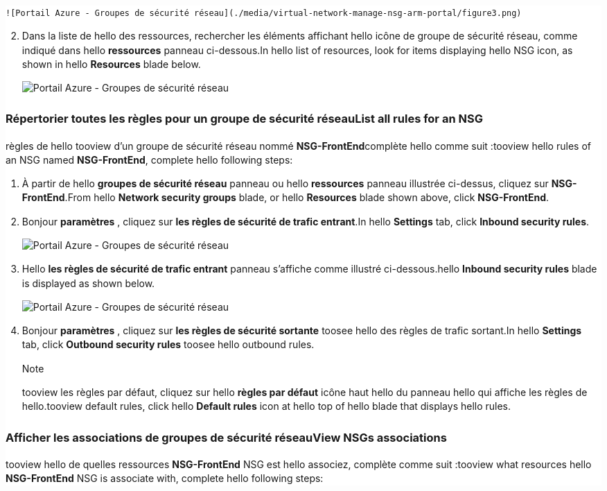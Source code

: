     ![Portail Azure - Groupes de sécurité réseau](./media/virtual-network-manage-nsg-arm-portal/figure3.png)

2. <span data-ttu-id="7332f-122">Dans la liste de hello des ressources, rechercher les éléments affichant hello icône de groupe de sécurité réseau, comme indiqué dans hello **ressources** panneau ci-dessous.</span><span class="sxs-lookup"><span data-stu-id="7332f-122">In hello list of resources, look for items displaying hello NSG icon, as shown in hello **Resources** blade below.</span></span>

    ![Portail Azure - Groupes de sécurité réseau](./media/virtual-network-manage-nsg-arm-portal/figure4.png)

### <a name="list-all-rules-for-an-nsg"></a><span data-ttu-id="7332f-124">Répertorier toutes les règles pour un groupe de sécurité réseau</span><span class="sxs-lookup"><span data-stu-id="7332f-124">List all rules for an NSG</span></span>

<span data-ttu-id="7332f-125">règles de hello tooview d’un groupe de sécurité réseau nommé **NSG-FrontEnd**complète hello comme suit :</span><span class="sxs-lookup"><span data-stu-id="7332f-125">tooview hello rules of an NSG named **NSG-FrontEnd**, complete hello following steps:</span></span>

1. <span data-ttu-id="7332f-126">À partir de hello **groupes de sécurité réseau** panneau ou hello **ressources** panneau illustrée ci-dessus, cliquez sur **NSG-FrontEnd**.</span><span class="sxs-lookup"><span data-stu-id="7332f-126">From hello **Network security groups** blade, or hello **Resources** blade shown above, click **NSG-FrontEnd**.</span></span>

2. <span data-ttu-id="7332f-127">Bonjour **paramètres** , cliquez sur **les règles de sécurité de trafic entrant**.</span><span class="sxs-lookup"><span data-stu-id="7332f-127">In hello **Settings** tab, click **Inbound security rules**.</span></span>

    ![Portail Azure - Groupes de sécurité réseau](./media/virtual-network-manage-nsg-arm-portal/figure5.png)

3. <span data-ttu-id="7332f-129">Hello **les règles de sécurité de trafic entrant** panneau s’affiche comme illustré ci-dessous.</span><span class="sxs-lookup"><span data-stu-id="7332f-129">hello **Inbound security rules** blade is displayed as shown below.</span></span>

    ![Portail Azure - Groupes de sécurité réseau](./media/virtual-network-manage-nsg-arm-portal/figure6.png)

4. <span data-ttu-id="7332f-131">Bonjour **paramètres** , cliquez sur **les règles de sécurité sortante** toosee hello des règles de trafic sortant.</span><span class="sxs-lookup"><span data-stu-id="7332f-131">In hello **Settings** tab, click **Outbound security rules** toosee hello outbound rules.</span></span>

    > [!NOTE]
    > <span data-ttu-id="7332f-132">tooview les règles par défaut, cliquez sur hello **règles par défaut** icône haut hello du panneau hello qui affiche les règles de hello.</span><span class="sxs-lookup"><span data-stu-id="7332f-132">tooview default rules, click hello **Default rules** icon at hello top of hello blade that displays hello rules.</span></span>
    >

### <a name="view-nsgs-associations"></a><span data-ttu-id="7332f-133">Afficher les associations de groupes de sécurité réseau</span><span class="sxs-lookup"><span data-stu-id="7332f-133">View NSGs associations</span></span>

<span data-ttu-id="7332f-134">tooview hello de quelles ressources **NSG-FrontEnd** NSG est hello associez, complète comme suit :</span><span class="sxs-lookup"><span data-stu-id="7332f-134">tooview what resources hello **NSG-FrontEnd** NSG is associate with, complete hello following steps:</span></span>
